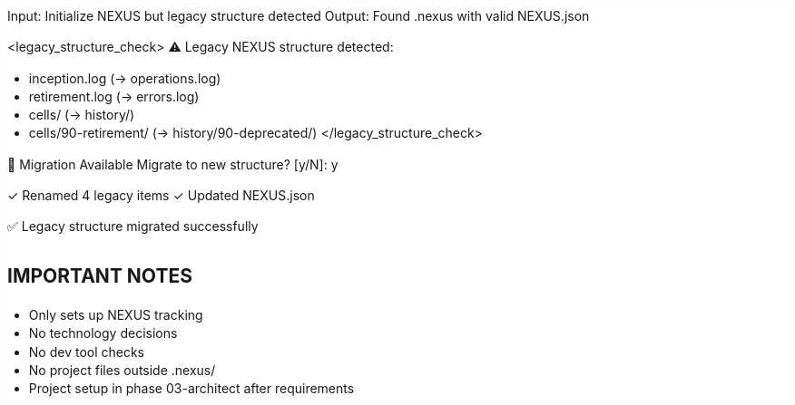 <example>
Input: Initialize NEXUS but legacy structure detected
Output:
<existence_check>
Found .nexus with valid NEXUS.json
</existence_check>

<legacy_structure_check>
⚠️ Legacy NEXUS structure detected:
- inception.log (→ operations.log)
- retirement.log (→ errors.log)  
- cells/ (→ history/)
- cells/90-retirement/ (→ history/90-deprecated/)
</legacy_structure_check>

🔄 Migration Available
Migrate to new structure? [y/N]: y

<migration>
✓ Renamed 4 legacy items
✓ Updated NEXUS.json
</migration>

✅ Legacy structure migrated successfully
</example>

## IMPORTANT NOTES

- Only sets up NEXUS tracking
- No technology decisions
- No dev tool checks
- No project files outside .nexus/
- Project setup in phase 03-architect after requirements